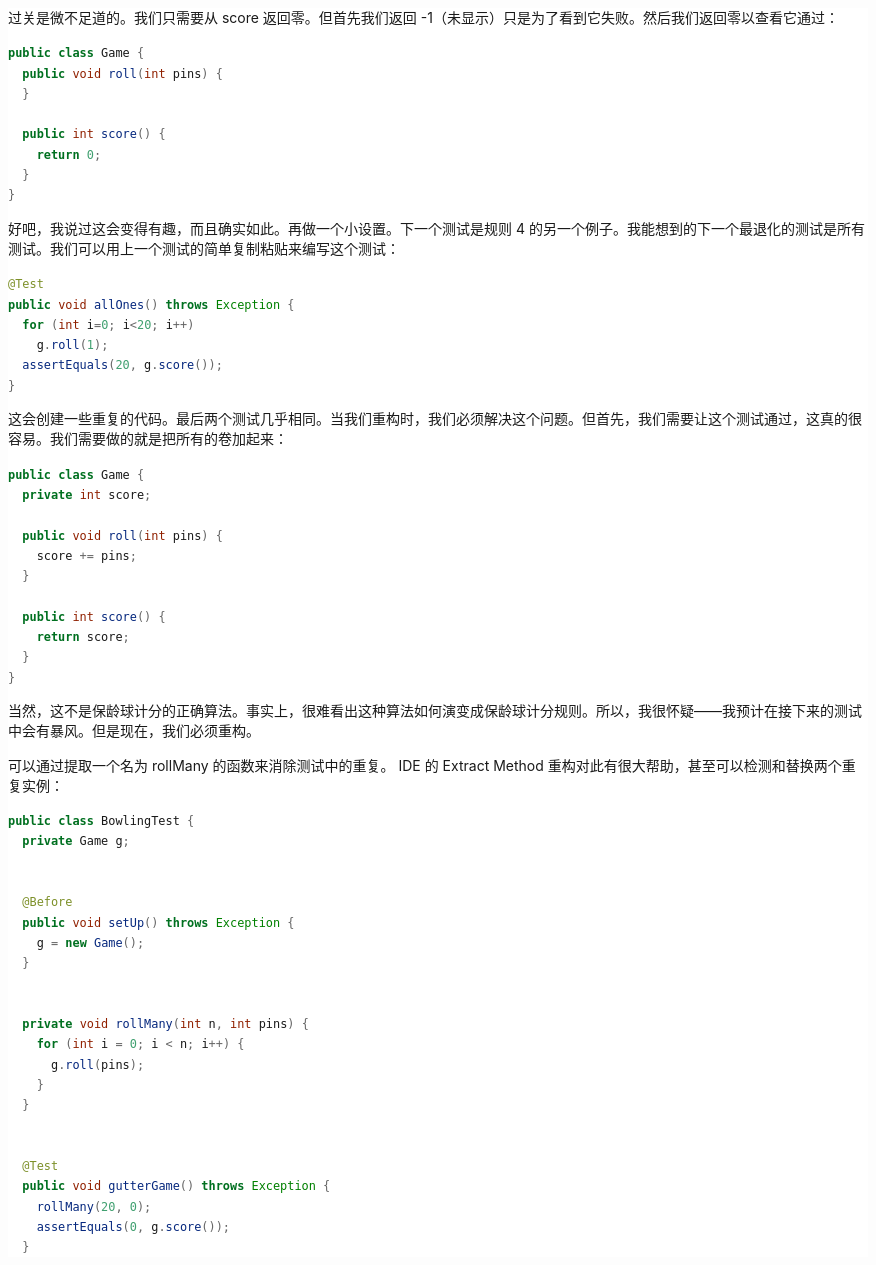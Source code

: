 过关是微不足道的。我们只需要从 score 返回零。但首先我们返回 -1（未显示）只是为了看到它失败。然后我们返回零以查看它通过：

```java
public class Game {
  public void roll(int pins) {
  }

  public int score() {
    return 0;
  }
}
```

好吧，我说过这会变得有趣，而且确实如此。再做一个小设置。下一个测试是规则 4 的另一个例子。我能想到的下一个最退化的测试是所有测试。我们可以用上一个测试的简单复制粘贴来编写这个测试：

```java
@Test
public void allOnes() throws Exception {
  for (int i=0; i<20; i++)
    g.roll(1);
  assertEquals(20, g.score());
}
```

这会创建一些重复的代码。最后两个测试几乎相同。当我们重构时，我们必须解决这个问题。但首先，我们需要让这个测试通过，这真的很容易。我们需要做的就是把所有的卷加起来：

```java
public class Game {
  private int score;

  public void roll(int pins) {
    score += pins;
  }

  public int score() {
    return score;
  }
}
```

当然，这不是保龄球计分的正确算法。事实上，很难看出这种算法如何演变成保龄球计分规则。所以，我很怀疑——我预计在接下来的测试中会有暴风。但是现在，我们必须重构。

可以通过提取一个名为 rollMany 的函数来消除测试中的重复。 IDE 的 Extract Method 重构对此有很大帮助，甚至可以检测和替换两个重复实例：

```java
public class BowlingTest {
  private Game g;


  @Before
  public void setUp() throws Exception {
    g = new Game();
  }


  private void rollMany(int n, int pins) {
    for (int i = 0; i < n; i++) {
      g.roll(pins);
    }
  }


  @Test
  public void gutterGame() throws Exception {
    rollMany(20, 0);
    assertEquals(0, g.score());
  }


```